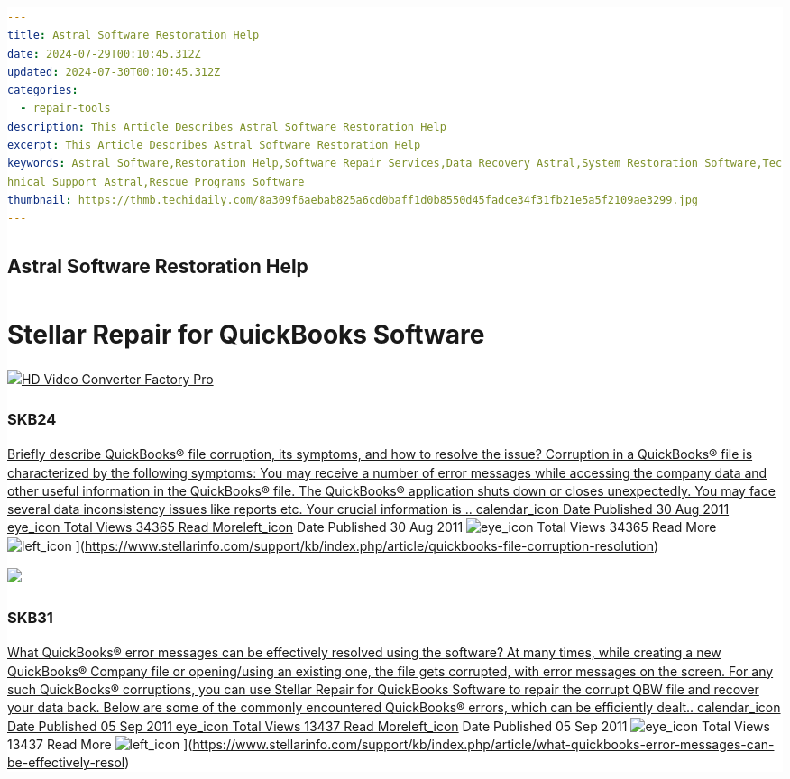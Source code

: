 ```yaml
---
title: Astral Software Restoration Help
date: 2024-07-29T00:10:45.312Z
updated: 2024-07-30T00:10:45.312Z
categories:
  - repair-tools
description: This Article Describes Astral Software Restoration Help
excerpt: This Article Describes Astral Software Restoration Help
keywords: Astral Software,Restoration Help,Software Repair Services,Data Recovery Astral,System Restoration Software,Technical Support Astral,Rescue Programs Software
thumbnail: https://thmb.techidaily.com/8a309f6aebab825a6cd0baff1d0b8550d45fadce34f31fb21e5a5f2109ae3299.jpg
---
```


## Astral Software Restoration Help

# Stellar Repair for QuickBooks Software


<a href="https://secure.2checkout.com/order/checkout.php?PRODS=4537546&QTY=1&AFFILIATE=108875&CART=1"><img src="https://secure.avangate.com/images/merchant/4b0a0290ad7df100b77e86839989a75e/products/7_copy_2_2_hdpro.png" border="0">HD Video Converter Factory Pro</a>

### SKB24

[Briefly describe QuickBooks® file corruption, its symptoms, and how to resolve the issue?  Corruption in a QuickBooks® file is characterized by the following symptoms: You may receive a number of error messages while accessing the company data and other useful information in the QuickBooks® file. The QuickBooks® application shuts down or closes unexpectedly. You may face several data inconsistency issues like reports etc. Your crucial information is .. calendar_icon Date Published 30 Aug 2011 eye_icon Total Views 34365  Read Moreleft_icon](https://www.stellarinfo.com/support/kb/asset/frontend/images/calendar.png) Date Published 30 Aug 2011 ![eye_icon](https://www.stellarinfo.com/support/kb/asset/frontend/images/eye.png) Total Views 34365  Read More ![left_icon](https://www.stellarinfo.com/support/kb/asset/frontend/images/left-arrow.png) ](https://www.stellarinfo.com/support/kb/index.php/article/quickbooks-file-corruption-resolution)


<a href="https://secure.2checkout.com/order/checkout.php?PRODS=33729450&QTY=1&AFFILIATE=108875&CART=1"><img src="https://secure.avangate.com/images/merchant/7f687767ccf20fcea1c9dc4a5adc2326/Digisigner_banner_728_x_90_color_version.png" border="0"></a>

### SKB31

[What QuickBooks® error messages can be effectively resolved using the software?  At many times, while creating a new QuickBooks® Company file or opening/using an existing one, the file gets corrupted, with error messages on the screen. For any such QuickBooks® corruptions, you can use Stellar Repair for QuickBooks Software to repair the corrupt QBW file and recover your data back. Below are some of the commonly encountered QuickBooks® errors, which can be efficiently dealt.. calendar_icon Date Published 05 Sep 2011 eye_icon Total Views 13437  Read Moreleft_icon](https://www.stellarinfo.com/support/kb/asset/frontend/images/calendar.png) Date Published 05 Sep 2011 ![eye_icon](https://www.stellarinfo.com/support/kb/asset/frontend/images/eye.png) Total Views 13437  Read More ![left_icon](https://www.stellarinfo.com/support/kb/asset/frontend/images/left-arrow.png) ](https://www.stellarinfo.com/support/kb/index.php/article/what-quickbooks-error-messages-can-be-effectively-resol)

